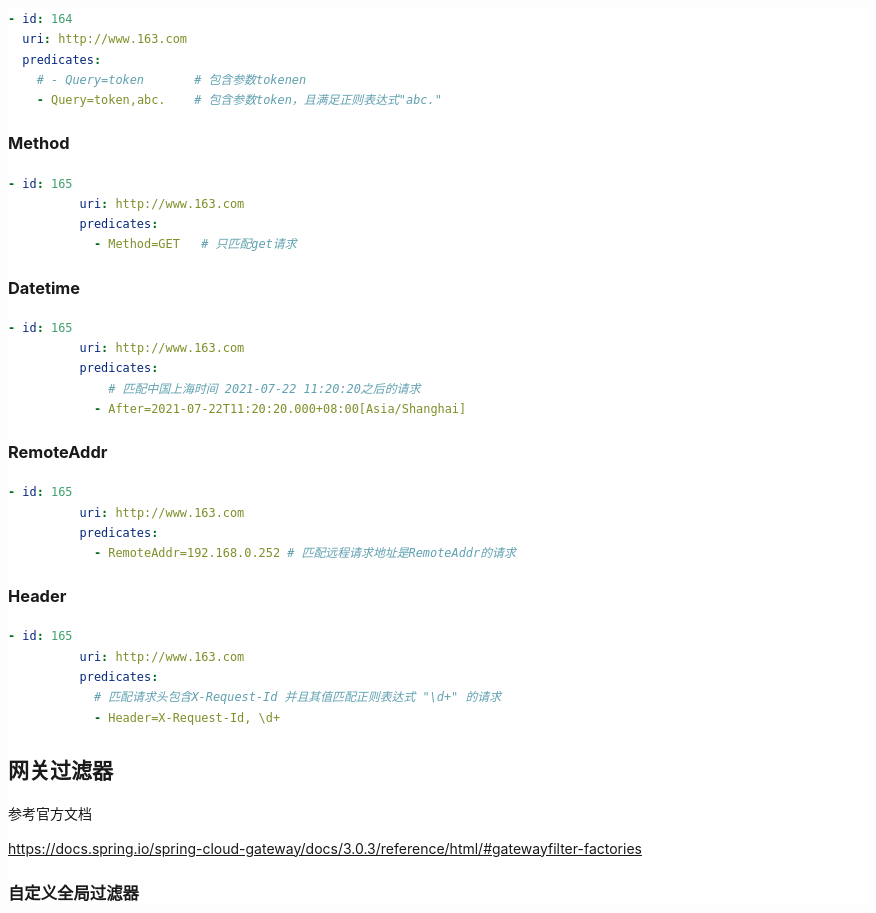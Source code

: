```yaml
- id: 164
  uri: http://www.163.com
  predicates:
  	# - Query=token       # 包含参数tokenen
  	- Query=token,abc.    # 包含参数token，且满足正则表达式"abc."
```

### Method

```yaml
- id: 165
          uri: http://www.163.com
          predicates:
            - Method=GET   # 只匹配get请求
```

### Datetime

```yaml
- id: 165
          uri: http://www.163.com
          predicates:
              # 匹配中国上海时间 2021-07-22 11:20:20之后的请求
            - After=2021-07-22T11:20:20.000+08:00[Asia/Shanghai]
```

### RemoteAddr

```yaml
- id: 165
          uri: http://www.163.com
          predicates:
            - RemoteAddr=192.168.0.252 # 匹配远程请求地址是RemoteAddr的请求
```

### Header

```yaml
- id: 165
          uri: http://www.163.com
          predicates:
            # 匹配请求头包含X-Request-Id 并且其值匹配正则表达式 "\d+" 的请求
            - Header=X-Request-Id, \d+
```

## 网关过滤器

参考官方文档

https://docs.spring.io/spring-cloud-gateway/docs/3.0.3/reference/html/#gatewayfilter-factories

### 自定义全局过滤器
